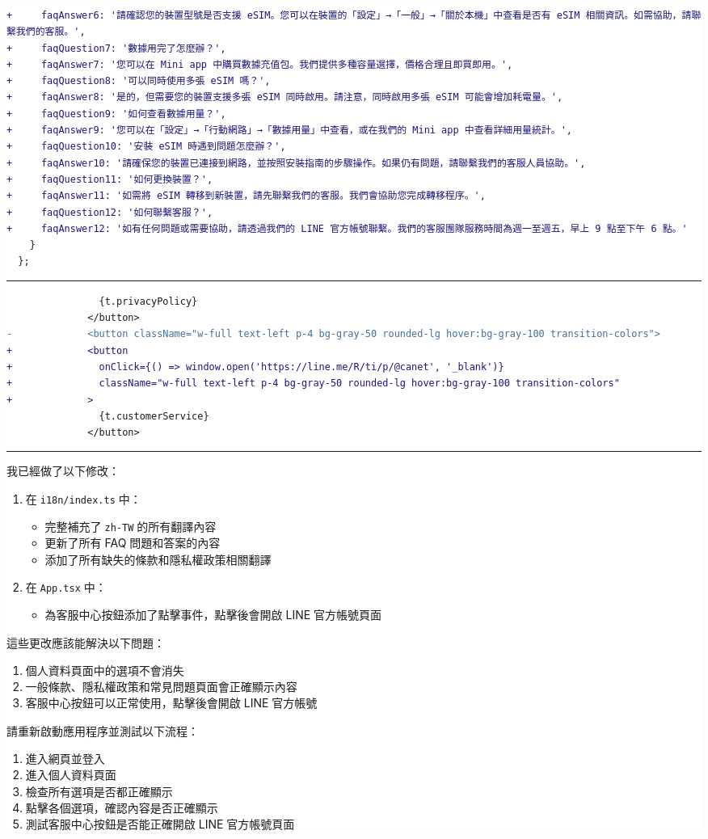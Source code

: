 ```diff
+     faqAnswer6: '請確認您的裝置型號是否支援 eSIM。您可以在裝置的「設定」→「一般」→「關於本機」中查看是否有 eSIM 相關資訊。如需協助，請聯繫我們的客服。',
+     faqQuestion7: '數據用完了怎麼辦？',
+     faqAnswer7: '您可以在 Mini app 中購買數據充值包。我們提供多種容量選擇，價格合理且即買即用。',
+     faqQuestion8: '可以同時使用多張 eSIM 嗎？',
+     faqAnswer8: '是的，但需要您的裝置支援多張 eSIM 同時啟用。請注意，同時啟用多張 eSIM 可能會增加耗電量。',
+     faqQuestion9: '如何查看數據用量？',
+     faqAnswer9: '您可以在「設定」→「行動網路」→「數據用量」中查看，或在我們的 Mini app 中查看詳細用量統計。',
+     faqQuestion10: '安裝 eSIM 時遇到問題怎麼辦？',
+     faqAnswer10: '請確保您的裝置已連接到網路，並按照安裝指南的步驟操作。如果仍有問題，請聯繫我們的客服人員協助。',
+     faqQuestion11: '如何更換裝置？',
+     faqAnswer11: '如需將 eSIM 轉移到新裝置，請先聯繫我們的客服。我們會協助您完成轉移程序。',
+     faqQuestion12: '如何聯繫客服？',
+     faqAnswer12: '如有任何問題或需要協助，請透過我們的 LINE 官方帳號聯繫。我們的客服團隊服務時間為週一至週五，早上 9 點至下午 6 點。'
    }
  };
```

---

```diff
                {t.privacyPolicy}
              </button>
-             <button className="w-full text-left p-4 bg-gray-50 rounded-lg hover:bg-gray-100 transition-colors">
+             <button 
+               onClick={() => window.open('https://line.me/R/ti/p/@canet', '_blank')}
+               className="w-full text-left p-4 bg-gray-50 rounded-lg hover:bg-gray-100 transition-colors"
+             >
                {t.customerService}
              </button>
```

---

我已經做了以下修改：

1. 在 `i18n/index.ts` 中：
   - 完整補充了 `zh-TW` 的所有翻譯內容
   - 更新了所有 FAQ 問題和答案的內容
   - 添加了所有缺失的條款和隱私權政策相關翻譯

2. 在 `App.tsx` 中：
   - 為客服中心按鈕添加了點擊事件，點擊後會開啟 LINE 官方帳號頁面

這些更改應該能解決以下問題：
1. 個人資料頁面中的選項不會消失
2. 一般條款、隱私權政策和常見問題頁面會正確顯示內容
3. 客服中心按鈕可以正常使用，點擊後會開啟 LINE 官方帳號

請重新啟動應用程序並測試以下流程：
1. 進入網頁並登入
2. 進入個人資料頁面
3. 檢查所有選項是否都正確顯示
4. 點擊各個選項，確認內容是否正確顯示
5. 測試客服中心按鈕是否能正確開啟 LINE 官方帳號頁面
